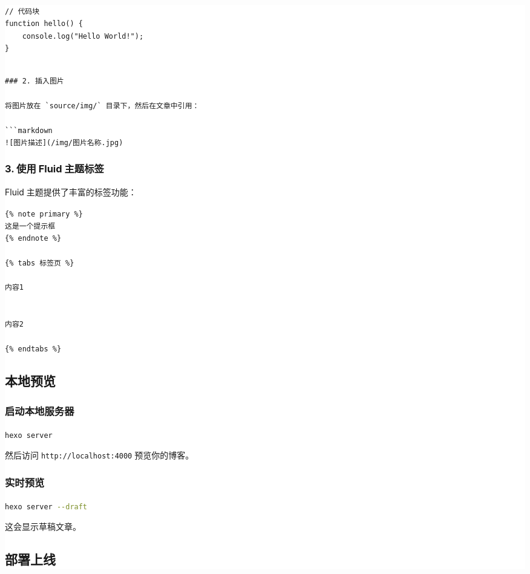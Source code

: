 ```markdown
// 代码块
function hello() {
    console.log("Hello World!");
}
```
```

### 2. 插入图片

将图片放在 `source/img/` 目录下，然后在文章中引用：

```markdown
![图片描述](/img/图片名称.jpg)
```

### 3. 使用 Fluid 主题标签

Fluid 主题提供了丰富的标签功能：

```markdown
{% note primary %}
这是一个提示框
{% endnote %}

{% tabs 标签页 %}

内容1


内容2

{% endtabs %}
```

## 本地预览

### 启动本地服务器

```bash
hexo server
```

然后访问 `http://localhost:4000` 预览你的博客。

### 实时预览

```bash
hexo server --draft
```

这会显示草稿文章。

## 部署上线
